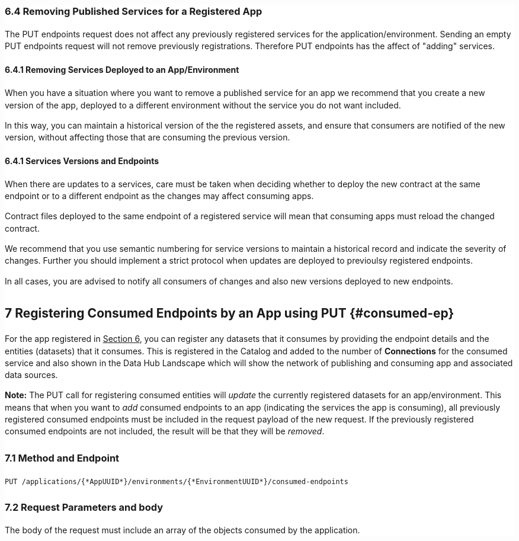 ### 6.4 Removing Published Services for a Registered App

The PUT endpoints request does not affect any previously registered services for the application/environment.  Sending an empty PUT endpoints request will not remove previously registrations. Therefore PUT endpoints has the affect of "adding" services.

#### 6.4.1 Removing Services Deployed to an App/Environment

When you have a situation where you want to remove a published service for an app we recommend that you create a new version of the app, deployed to a different environment without the service you do not want included. 

In this way, you can maintain a historical version of the the registered assets, and ensure that consumers are notified of the new version, without affecting those that are consuming the previous version. 

#### 6.4.1 Services Versions and Endpoints

When there are updates to a services, care must be taken when deciding whether to deploy the new contract at the same endpoint or to a different endpoint as the changes may affect consuming apps.

Contract files deployed to the same endpoint of a registered service will mean that consuming apps must reload the changed contract.   

We recommend that you use semantic numbering for service versions to maintain a historical record and indicate the severity of changes. Further you should implement a strict protocol when updates are deployed to previoulsy registered endpoints. 

In all cases, you are advised to notify all consumers of changes and also new versions deployed to new endpoints. 

## 7 Registering Consumed Endpoints by an App using PUT {#consumed-ep}

For the app registered in [Section 6](#ex-reg-app),  you can register any datasets that it consumes by providing the endpoint details and the entities (datasets) that it consumes. This is registered in the Catalog and added to the number of **Connections** for the consumed service and also shown in the Data Hub Landscape which will show the network of publishing and consuming app and associated data sources.

**Note:** The PUT call for registering consumed entities will *update* the currently registered datasets for an app/environment. This means that when you want to *add* consumed endpoints to an app (indicating the services the app is consuming), all previously registered consumed endpoints must be included in the request payload of the new request. If the previously registered consumed endpoints are not included, the result will be that they will be *removed*.

### 7.1 Method and Endpoint

`PUT /applications/{*AppUUID*}/environments/{*EnvironmentUUID*}/consumed-endpoints`


### 7.2 Request Parameters and body

The body of the request must include an array of the objects consumed by the application.
